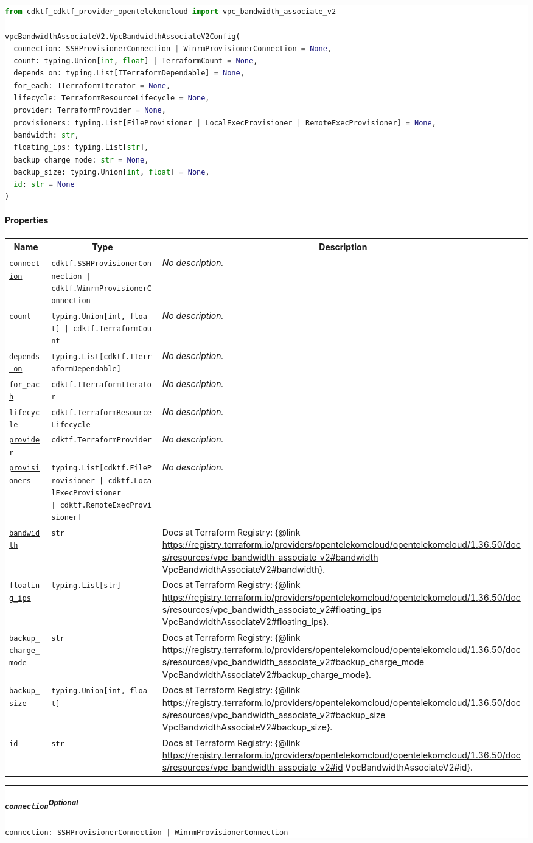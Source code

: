 ```python
from cdktf_cdktf_provider_opentelekomcloud import vpc_bandwidth_associate_v2

vpcBandwidthAssociateV2.VpcBandwidthAssociateV2Config(
  connection: SSHProvisionerConnection | WinrmProvisionerConnection = None,
  count: typing.Union[int, float] | TerraformCount = None,
  depends_on: typing.List[ITerraformDependable] = None,
  for_each: ITerraformIterator = None,
  lifecycle: TerraformResourceLifecycle = None,
  provider: TerraformProvider = None,
  provisioners: typing.List[FileProvisioner | LocalExecProvisioner | RemoteExecProvisioner] = None,
  bandwidth: str,
  floating_ips: typing.List[str],
  backup_charge_mode: str = None,
  backup_size: typing.Union[int, float] = None,
  id: str = None
)
```

#### Properties <a name="Properties" id="Properties"></a>

| **Name** | **Type** | **Description** |
| --- | --- | --- |
| <code><a href="#@cdktf/provider-opentelekomcloud.vpcBandwidthAssociateV2.VpcBandwidthAssociateV2Config.property.connection">connection</a></code> | <code>cdktf.SSHProvisionerConnection \| cdktf.WinrmProvisionerConnection</code> | *No description.* |
| <code><a href="#@cdktf/provider-opentelekomcloud.vpcBandwidthAssociateV2.VpcBandwidthAssociateV2Config.property.count">count</a></code> | <code>typing.Union[int, float] \| cdktf.TerraformCount</code> | *No description.* |
| <code><a href="#@cdktf/provider-opentelekomcloud.vpcBandwidthAssociateV2.VpcBandwidthAssociateV2Config.property.dependsOn">depends_on</a></code> | <code>typing.List[cdktf.ITerraformDependable]</code> | *No description.* |
| <code><a href="#@cdktf/provider-opentelekomcloud.vpcBandwidthAssociateV2.VpcBandwidthAssociateV2Config.property.forEach">for_each</a></code> | <code>cdktf.ITerraformIterator</code> | *No description.* |
| <code><a href="#@cdktf/provider-opentelekomcloud.vpcBandwidthAssociateV2.VpcBandwidthAssociateV2Config.property.lifecycle">lifecycle</a></code> | <code>cdktf.TerraformResourceLifecycle</code> | *No description.* |
| <code><a href="#@cdktf/provider-opentelekomcloud.vpcBandwidthAssociateV2.VpcBandwidthAssociateV2Config.property.provider">provider</a></code> | <code>cdktf.TerraformProvider</code> | *No description.* |
| <code><a href="#@cdktf/provider-opentelekomcloud.vpcBandwidthAssociateV2.VpcBandwidthAssociateV2Config.property.provisioners">provisioners</a></code> | <code>typing.List[cdktf.FileProvisioner \| cdktf.LocalExecProvisioner \| cdktf.RemoteExecProvisioner]</code> | *No description.* |
| <code><a href="#@cdktf/provider-opentelekomcloud.vpcBandwidthAssociateV2.VpcBandwidthAssociateV2Config.property.bandwidth">bandwidth</a></code> | <code>str</code> | Docs at Terraform Registry: {@link https://registry.terraform.io/providers/opentelekomcloud/opentelekomcloud/1.36.50/docs/resources/vpc_bandwidth_associate_v2#bandwidth VpcBandwidthAssociateV2#bandwidth}. |
| <code><a href="#@cdktf/provider-opentelekomcloud.vpcBandwidthAssociateV2.VpcBandwidthAssociateV2Config.property.floatingIps">floating_ips</a></code> | <code>typing.List[str]</code> | Docs at Terraform Registry: {@link https://registry.terraform.io/providers/opentelekomcloud/opentelekomcloud/1.36.50/docs/resources/vpc_bandwidth_associate_v2#floating_ips VpcBandwidthAssociateV2#floating_ips}. |
| <code><a href="#@cdktf/provider-opentelekomcloud.vpcBandwidthAssociateV2.VpcBandwidthAssociateV2Config.property.backupChargeMode">backup_charge_mode</a></code> | <code>str</code> | Docs at Terraform Registry: {@link https://registry.terraform.io/providers/opentelekomcloud/opentelekomcloud/1.36.50/docs/resources/vpc_bandwidth_associate_v2#backup_charge_mode VpcBandwidthAssociateV2#backup_charge_mode}. |
| <code><a href="#@cdktf/provider-opentelekomcloud.vpcBandwidthAssociateV2.VpcBandwidthAssociateV2Config.property.backupSize">backup_size</a></code> | <code>typing.Union[int, float]</code> | Docs at Terraform Registry: {@link https://registry.terraform.io/providers/opentelekomcloud/opentelekomcloud/1.36.50/docs/resources/vpc_bandwidth_associate_v2#backup_size VpcBandwidthAssociateV2#backup_size}. |
| <code><a href="#@cdktf/provider-opentelekomcloud.vpcBandwidthAssociateV2.VpcBandwidthAssociateV2Config.property.id">id</a></code> | <code>str</code> | Docs at Terraform Registry: {@link https://registry.terraform.io/providers/opentelekomcloud/opentelekomcloud/1.36.50/docs/resources/vpc_bandwidth_associate_v2#id VpcBandwidthAssociateV2#id}. |

---

##### `connection`<sup>Optional</sup> <a name="connection" id="@cdktf/provider-opentelekomcloud.vpcBandwidthAssociateV2.VpcBandwidthAssociateV2Config.property.connection"></a>

```python
connection: SSHProvisionerConnection | WinrmProvisionerConnection
```
